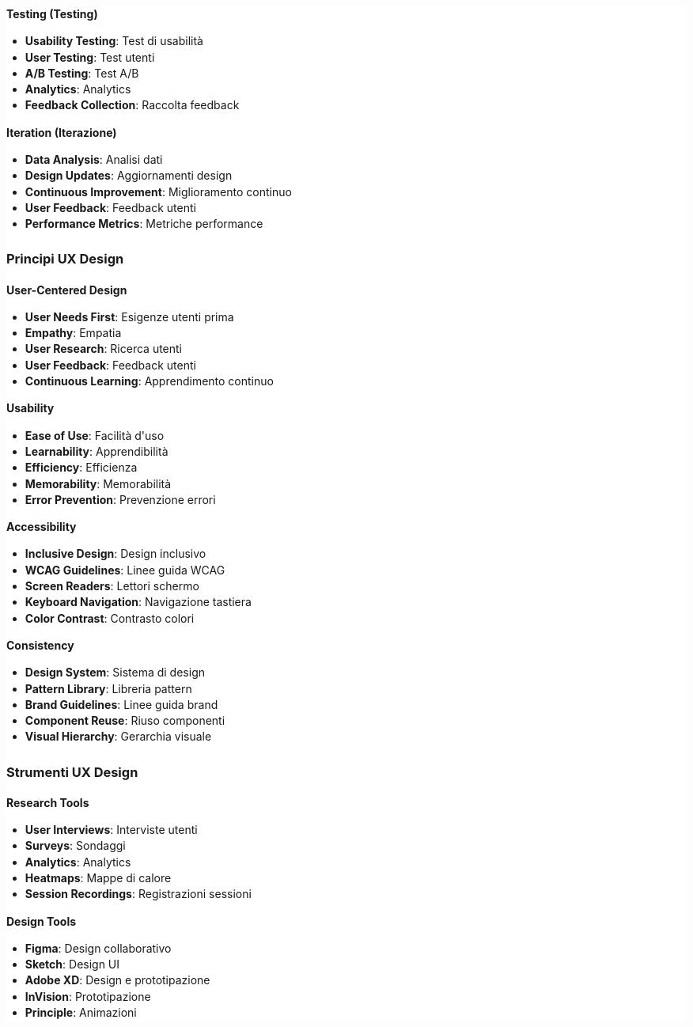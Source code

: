 **Testing (Testing)**
- **Usability Testing**: Test di usabilità
- **User Testing**: Test utenti
- **A/B Testing**: Test A/B
- **Analytics**: Analytics
- **Feedback Collection**: Raccolta feedback

**Iteration (Iterazione)**
- **Data Analysis**: Analisi dati
- **Design Updates**: Aggiornamenti design
- **Continuous Improvement**: Miglioramento continuo
- **User Feedback**: Feedback utenti
- **Performance Metrics**: Metriche performance

### Principi UX Design

**User-Centered Design**
- **User Needs First**: Esigenze utenti prima
- **Empathy**: Empatia
- **User Research**: Ricerca utenti
- **User Feedback**: Feedback utenti
- **Continuous Learning**: Apprendimento continuo

**Usability**
- **Ease of Use**: Facilità d'uso
- **Learnability**: Apprendibilità
- **Efficiency**: Efficienza
- **Memorability**: Memorabilità
- **Error Prevention**: Prevenzione errori

**Accessibility**
- **Inclusive Design**: Design inclusivo
- **WCAG Guidelines**: Linee guida WCAG
- **Screen Readers**: Lettori schermo
- **Keyboard Navigation**: Navigazione tastiera
- **Color Contrast**: Contrasto colori

**Consistency**
- **Design System**: Sistema di design
- **Pattern Library**: Libreria pattern
- **Brand Guidelines**: Linee guida brand
- **Component Reuse**: Riuso componenti
- **Visual Hierarchy**: Gerarchia visuale

### Strumenti UX Design

**Research Tools**
- **User Interviews**: Interviste utenti
- **Surveys**: Sondaggi
- **Analytics**: Analytics
- **Heatmaps**: Mappe di calore
- **Session Recordings**: Registrazioni sessioni

**Design Tools**
- **Figma**: Design collaborativo
- **Sketch**: Design UI
- **Adobe XD**: Design e prototipazione
- **InVision**: Prototipazione
- **Principle**: Animazioni
